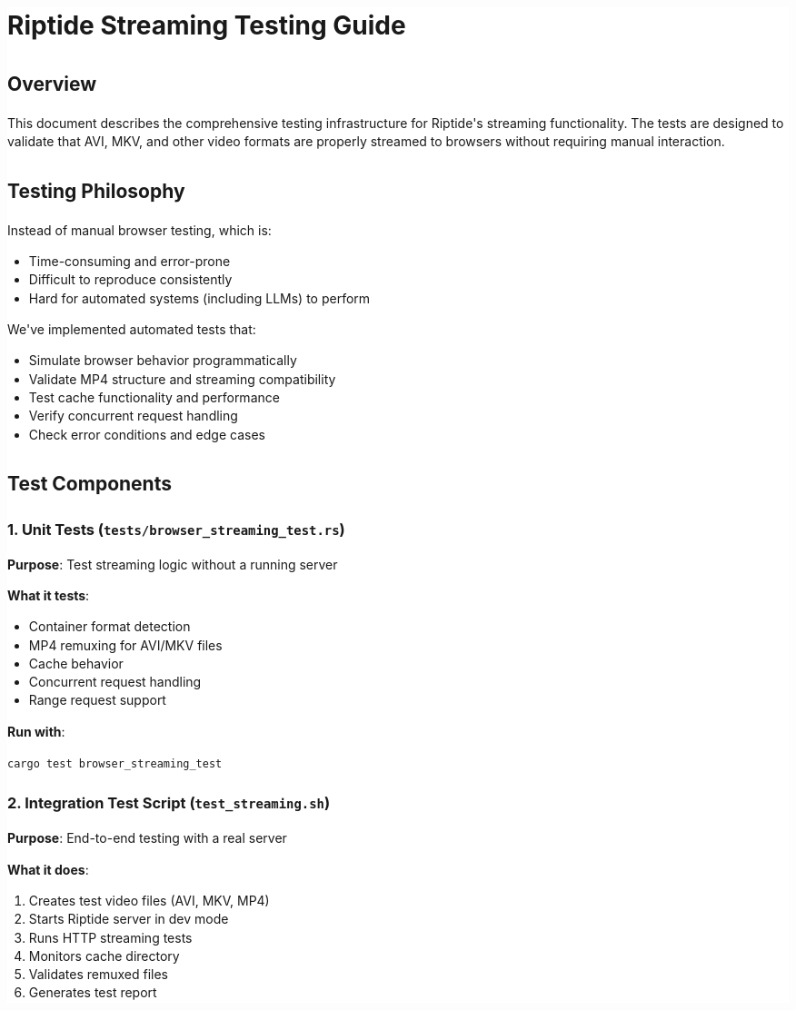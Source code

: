 # Riptide Streaming Testing Guide

## Overview

This document describes the comprehensive testing infrastructure for Riptide's streaming functionality. The tests are designed to validate that AVI, MKV, and other video formats are properly streamed to browsers without requiring manual interaction.

## Testing Philosophy

Instead of manual browser testing, which is:
- Time-consuming and error-prone
- Difficult to reproduce consistently
- Hard for automated systems (including LLMs) to perform

We've implemented automated tests that:
- Simulate browser behavior programmatically
- Validate MP4 structure and streaming compatibility
- Test cache functionality and performance
- Verify concurrent request handling
- Check error conditions and edge cases

## Test Components

### 1. Unit Tests (`tests/browser_streaming_test.rs`)

**Purpose**: Test streaming logic without a running server

**What it tests**:
- Container format detection
- MP4 remuxing for AVI/MKV files
- Cache behavior
- Concurrent request handling
- Range request support

**Run with**:
```bash
cargo test browser_streaming_test
```

### 2. Integration Test Script (`test_streaming.sh`)

**Purpose**: End-to-end testing with a real server

**What it does**:
1. Creates test video files (AVI, MKV, MP4)
2. Starts Riptide server in dev mode
3. Runs HTTP streaming tests
4. Monitors cache directory
5. Validates remuxed files
6. Generates test report
